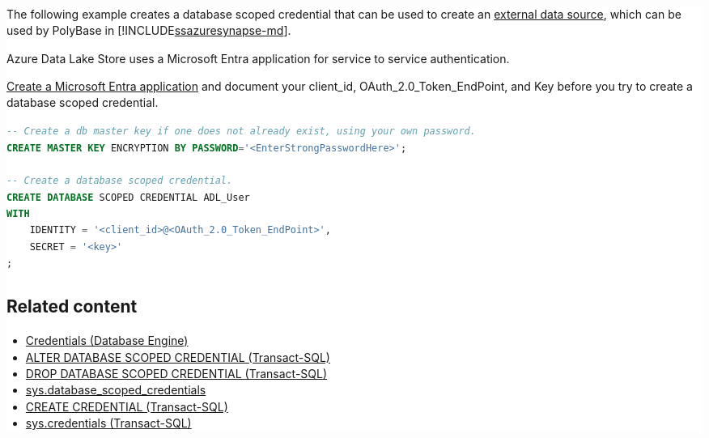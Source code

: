 The following example creates a database scoped credential that can be used to create an [external data source](../../t-sql/statements/create-external-data-source-transact-sql.md), which can be used by PolyBase in [!INCLUDE[ssazuresynapse-md](../../includes/ssazuresynapse-md.md)].

Azure Data Lake Store uses a Microsoft Entra application for service to service authentication.

[Create a Microsoft Entra application](/azure/data-lake-store/data-lake-store-authenticate-using-active-directory)  and document your client_id, OAuth_2.0_Token_EndPoint, and Key before you try to create a database scoped credential.

```sql
-- Create a db master key if one does not already exist, using your own password.
CREATE MASTER KEY ENCRYPTION BY PASSWORD='<EnterStrongPasswordHere>';

-- Create a database scoped credential.
CREATE DATABASE SCOPED CREDENTIAL ADL_User
WITH
    IDENTITY = '<client_id>@<OAuth_2.0_Token_EndPoint>',
    SECRET = '<key>'
;
```

## Related content

- [Credentials &#40;Database Engine&#41;](../../relational-databases/security/authentication-access/credentials-database-engine.md)
- [ALTER DATABASE SCOPED CREDENTIAL &#40;Transact-SQL&#41;](../../t-sql/statements/alter-database-scoped-credential-transact-sql.md)
- [DROP DATABASE SCOPED CREDENTIAL &#40;Transact-SQL&#41;](../../t-sql/statements/drop-database-scoped-credential-transact-sql.md)
- [sys.database_scoped_credentials](../../relational-databases/system-catalog-views/sys-database-scoped-credentials-transact-sql.md)
- [CREATE CREDENTIAL &#40;Transact-SQL&#41;](../../t-sql/statements/create-credential-transact-sql.md)
- [sys.credentials &#40;Transact-SQL&#41;](../../relational-databases/system-catalog-views/sys-credentials-transact-sql.md)
